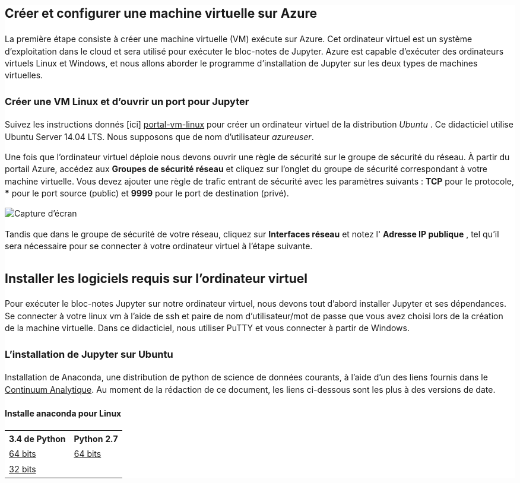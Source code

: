 ## <a name="create-and-configure-a-vm-on-azure"></a>Créer et configurer une machine virtuelle sur Azure

La première étape consiste à créer une machine virtuelle (VM) exécute sur Azure.
Cet ordinateur virtuel est un système d’exploitation dans le cloud et sera utilisé pour exécuter le bloc-notes de Jupyter. Azure est capable d’exécuter des ordinateurs virtuels Linux et Windows, et nous allons aborder le programme d’installation de Jupyter sur les deux types de machines virtuelles.

### <a name="create-a-linux-vm-and-open-a-port-for-jupyter"></a>Créer une VM Linux et d’ouvrir un port pour Jupyter

Suivez les instructions donnés [ici] [ portal-vm-linux] pour créer un ordinateur virtuel de la distribution *Ubuntu* . Ce didacticiel utilise Ubuntu Server 14.04 LTS. Nous supposons que de nom d’utilisateur *azureuser*.

Une fois que l’ordinateur virtuel déploie nous devons ouvrir une règle de sécurité sur le groupe de sécurité du réseau.  À partir du portail Azure, accédez aux **Groupes de sécurité réseau** et cliquez sur l’onglet du groupe de sécurité correspondant à votre machine virtuelle. Vous devez ajouter une règle de trafic entrant de sécurité avec les paramètres suivants : **TCP** pour le protocole, **\*** pour le port source (public) et **9999** pour le port de destination (privé).

![Capture d’écran](./media/virtual-machines-linux-jupyter-notebook/azure-add-endpoint.png)

Tandis que dans le groupe de sécurité de votre réseau, cliquez sur **Interfaces réseau** et notez l' **Adresse IP publique** , tel qu’il sera nécessaire pour se connecter à votre ordinateur virtuel à l’étape suivante.

## <a name="install-required-software-on-the-vm"></a>Installer les logiciels requis sur l’ordinateur virtuel

Pour exécuter le bloc-notes Jupyter sur notre ordinateur virtuel, nous devons tout d’abord installer Jupyter et ses dépendances. Se connecter à votre linux vm à l’aide de ssh et paire de nom d’utilisateur/mot de passe que vous avez choisi lors de la création de la machine virtuelle. Dans ce didacticiel, nous utiliser PuTTY et vous connecter à partir de Windows.

### <a name="installing-jupyter-on-ubuntu"></a>L’installation de Jupyter sur Ubuntu
Installation de Anaconda, une distribution de python de science de données courants, à l’aide d’un des liens fournis dans le [Continuum Analytique](https://www.continuum.io/downloads).  Au moment de la rédaction de ce document, les liens ci-dessous sont les plus à des versions de date.

#### <a name="anaconda-installs-for-linux"></a>Installe anaconda pour Linux
<table>
  <th>3.4 de Python</th>
  <th>Python 2.7</th>
  <tr>
    <td>
        <a href='https://3230d63b5fc54e62148e-c95ac804525aac4b6dba79b00b39d1d3.ssl.cf1.rackcdn.com/Anaconda3-2.3.0-Linux-x86_64.sh'>64 bits</href>
    </td>
    <td>
        <a href='https://3230d63b5fc54e62148e-c95ac804525aac4b6dba79b00b39d1d3.ssl.cf1.rackcdn.com/Anaconda-2.3.0-Linux-x86_64.sh'>64 bits</href>
    </td>
  </tr>
  <tr>
    <td>
        <a href='https://3230d63b5fc54e62148e-c95ac804525aac4b6dba79b00b39d1d3.ssl.cf1.rackcdn.com/Anaconda3-2.3.0-Linux-x86.sh'>32 bits</href>
    </td>
    <td>

[portal-vm-linux]: https://azure.microsoft.com/en-us/documentation/articles/virtual-machines-linux-tutorial-portal-rm/
[référentiel]: https://github.com/ipython/ipython
[Outils de Python pour Visual Studio]: http://aka.ms/ptvs